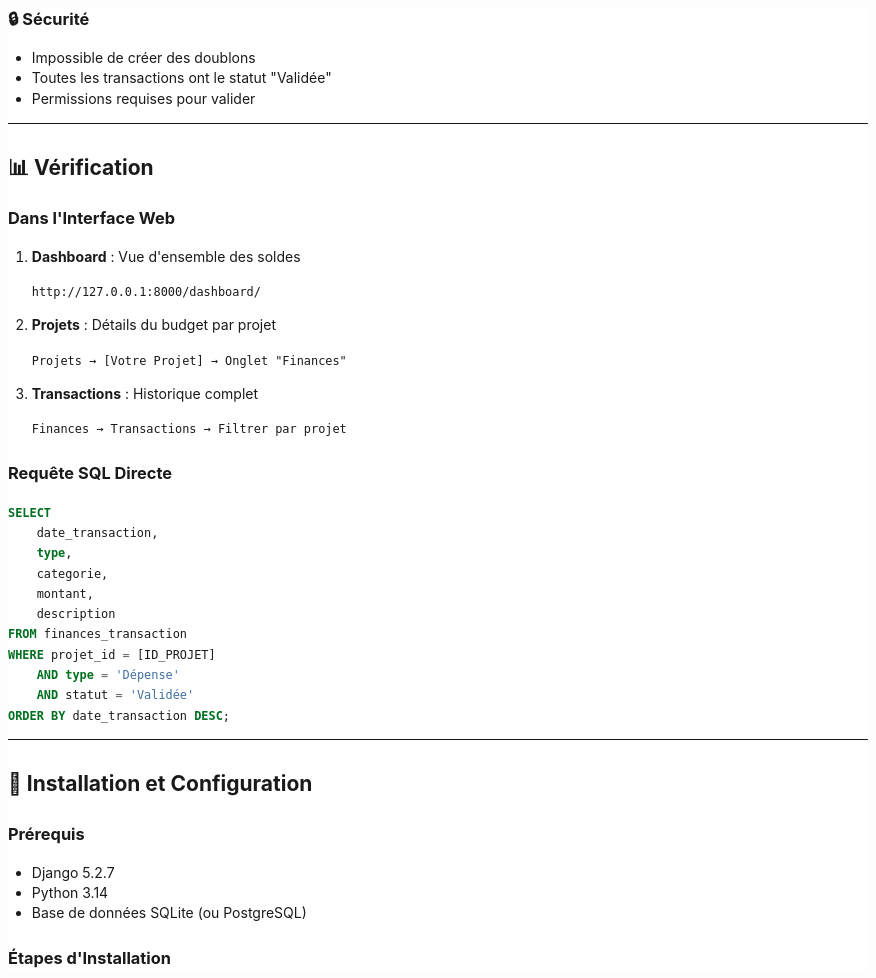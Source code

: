 ### 🔒 Sécurité
- Impossible de créer des doublons
- Toutes les transactions ont le statut "Validée"
- Permissions requises pour valider

---

## 📊 Vérification

### Dans l'Interface Web

1. **Dashboard** : Vue d'ensemble des soldes
   ```
   http://127.0.0.1:8000/dashboard/
   ```

2. **Projets** : Détails du budget par projet
   ```
   Projets → [Votre Projet] → Onglet "Finances"
   ```

3. **Transactions** : Historique complet
   ```
   Finances → Transactions → Filtrer par projet
   ```

### Requête SQL Directe
```sql
SELECT 
    date_transaction,
    type,
    categorie,
    montant,
    description
FROM finances_transaction
WHERE projet_id = [ID_PROJET]
    AND type = 'Dépense'
    AND statut = 'Validée'
ORDER BY date_transaction DESC;
```

---

## 🔧 Installation et Configuration

### Prérequis
- Django 5.2.7
- Python 3.14
- Base de données SQLite (ou PostgreSQL)

### Étapes d'Installation
